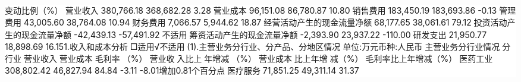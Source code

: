 变动比例（%）
营业收入
380,766.18
368,682.28
3.28
营业成本
96,151.08
86,780.87
10.80
销售费用
183,450.19
183,693.86
-0.13
管理费用
43,005.60
38,764.08
10.94
财务费用
7,066.57
5,944.62
18.87
经营活动产生的现金流量净额
68,177.65
38,061.61
79.12
投资活动产生的现金流量净额
-42,439.13
-57,491.92
不适用
筹资活动产生的现金流量净额
-2,393.90
23,937.22
-110.00
研发支出
21,950.77
18,898.69
16.151.收入和成本分析
□适用√不适用
(1).主营业务分行业、分产品、分地区情况
单位:万元币种:人民币
主营业务分行业情况
分行业
营业收入
营业成本
毛利率
（%）
营业收
入比上
年增减
（%）
营业成本
比上年增
减（%）
毛利率比上年增减（%）
医药工业
308,802.42
46,827.94
84.84
-3.11
-8.01增加0.81个百分点
医疗服务
71,851.25
49,311.14
31.37